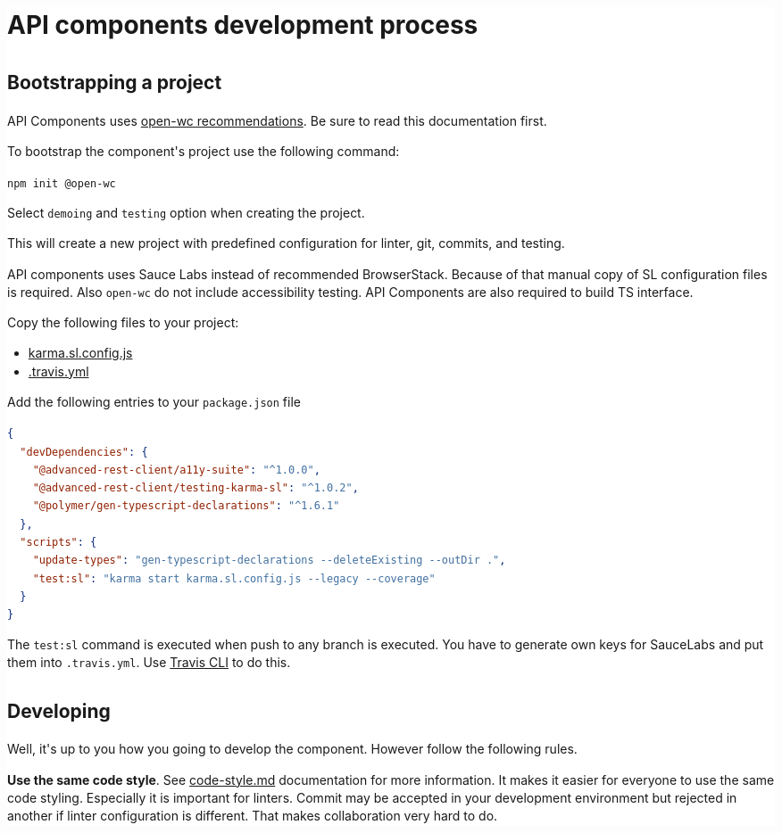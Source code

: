 # API components development process

## Bootstrapping a project

API Components uses [open-wc recommendations](https://open-wc.org/). Be sure to read this documentation first.

To bootstrap the component's project use the following command:

```sh
npm init @open-wc
```

Select `demoing` and `testing` option when creating the project.

This will create a new project with predefined configuration for linter, git, commits, and testing.

API components uses Sauce Labs instead of recommended BrowserStack. Because of that manual copy of SL configuration files is required.
Also `open-wc` do not include accessibility testing. API Components are also required to build TS interface.

Copy the following files to your project:

-   [karma.sl.config.js][]
-   [.travis.yml][]

Add the following entries to your `package.json` file

```json
{
  "devDependencies": {
    "@advanced-rest-client/a11y-suite": "^1.0.0",
    "@advanced-rest-client/testing-karma-sl": "^1.0.2",
    "@polymer/gen-typescript-declarations": "^1.6.1"
  },
  "scripts": {
    "update-types": "gen-typescript-declarations --deleteExisting --outDir .",
    "test:sl": "karma start karma.sl.config.js --legacy --coverage"
  }
}
```

The `test:sl` command is executed when push to any branch is executed. You have to generate own keys for SauceLabs and put them into `.travis.yml`. Use [Travis CLI](https://docs.travis-ci.com/user/encryption-keys/) to do this.

## Developing

Well, it's up to you how you going to develop the component. However follow the following rules.

__Use the same code style__. See [code-style.md](code-style.md) documentation for more information. It makes it easier for everyone to use the same code styling. Especially it is important for linters. Commit may be accepted in your development environment but rejected in another if linter configuration is different. That makes collaboration very hard to do.


[event design]: https://w3ctag.github.io/design-principles/#event-design
[karma.sl.config.js]: ../resources/karma.sl.config.js
[.travis.yml]: ../resources/.travis.yml
[api-navigation]: https://github.com/advanced-rest-client/api-navigation/tree/stage/demo
[a11ySuite]: https://www.npmjs.com/package/@advanced-rest-client/a11y-suite
[Accessibility Principles]: https://www.w3.org/WAI/fundamentals/accessibility-principles/
[config-conventional]: https://www.npmjs.com/package/@commitlint/config-conventional
[API components architecture overview]: apic-architecture-overview.md
